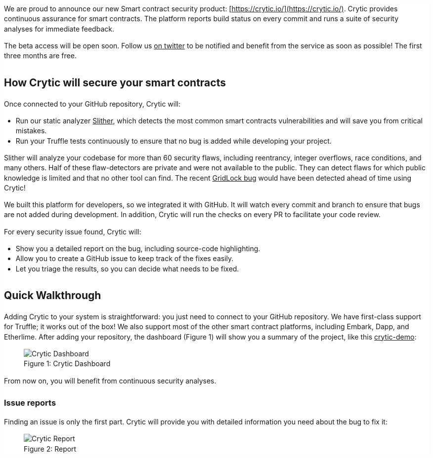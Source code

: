 We are proud to announce our new Smart contract security product: [https://crytic.io/](https://crytic.io/). Crytic provides continuous assurance for smart contracts. The platform reports build status on every commit and runs a suite of security analyses for immediate feedback.

The beta access will be open soon. Follow us [on twitter](https://twitter.com/CryticCI) to be notified and benefit from the service as soon as possible! The first three months are free.

## How Crytic will secure your smart contracts

Once connected to your GitHub repository, Crytic will:

* Run our static analyzer [Slither](https://github.com/crytic/slither/), which detects the most common smart contracts vulnerabilities and will save you from critical mistakes.
* Run your Truffle tests continuously to ensure that no bug is added while developing your project.

Slither will analyze your codebase for more than 60 security flaws, including reentrancy, integer overflows, race conditions, and many others. Half of these flaw-detectors are private and were not available to the public. They can detect flaws for which public knowledge is limited and that no other tool can find. The recent [GridLock bug](https://blog.trailofbits.com/2019/07/03/avoiding-smart-contract-gridlock-with-slither/) would have been detected ahead of time using Crytic!

We built this platform for developers, so we integrated it with GitHub. It will watch every commit and branch to ensure that bugs are not added during development. In addition, Crytic will run the checks on every PR to facilitate your code review.

For every security issue found, Crytic will:

* Show you a detailed report on the bug, including source-code highlighting.
* Allow you to create a GitHub issue to keep track of the fixes easily.
* Let you triage the results, so you can decide what needs to be fixed.

## Quick Walkthrough

Adding Crytic to your system is straightforward: you just need to connect to your GitHub repository. We have first-class support for Truffle; it works out of the box! We also support most of the other smart contract platforms, including Embark, Dapp, and Etherlime. After adding your repository, the dashboard (Figure 1) will show you a summary of the project, like this [crytic-demo](https://github.com/crytic/crytic-demo):

<figure>
  <img class="mb-2" src="/img/blog/crytic-continuous-assurance-for-smart-contracts/figure-1.png" alt="Crytic Dashboard" style="width:100%">
  <figcaption class="text-center font-italic">Figure 1: Crytic Dashboard</figcaption>
</figure>

From now on, you will benefit from continuous security analyses.

### Issue reports

Finding an issue is only the first part. Crytic will provide you with detailed information you need about the bug to fix it:

<figure>
  <img class="mb-2" src="/img/blog/crytic-continuous-assurance-for-smart-contracts/figure-2.png" alt="Crytic Report" style="width:100%">
  <figcaption class="text-center font-italic">Figure 2: Report</figcaption>
</figure>
